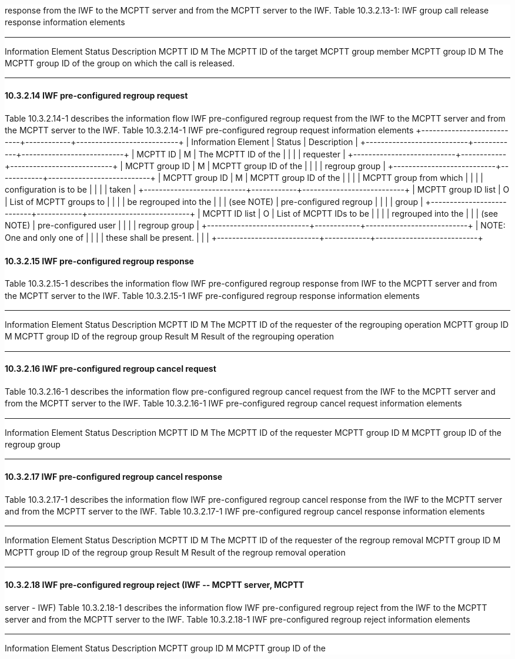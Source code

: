 response from the IWF to the MCPTT server and from the MCPTT server to the
IWF.
Table 10.3.2.13-1: IWF group call release response information elements
* * *
Information Element Status Description MCPTT ID M The MCPTT ID of the target
MCPTT group member MCPTT group ID M The MCPTT group ID of the group on which
the call is released.
* * *
#### 10.3.2.14 IWF pre-configured regroup request
Table 10.3.2.14-1 describes the information flow IWF pre-configured regroup
request from the IWF to the MCPTT server and from the MCPTT server to the IWF.
Table 10.3.2.14-1 IWF pre-configured regroup request information elements
+---------------------------+------------+---------------------------+ | Information Element | Status | Description | +---------------------------+------------+---------------------------+ | MCPTT ID | M | The MCPTT ID of the | | | | requester | +---------------------------+------------+---------------------------+ | MCPTT group ID | M | MCPTT group ID of the | | | | regroup group | +---------------------------+------------+---------------------------+ | MCPTT group ID | M | MCPTT group ID of the | | | | MCPTT group from which | | | | configuration is to be | | | | taken | +---------------------------+------------+---------------------------+ | MCPTT group ID list | O | List of MCPTT groups to | | | | be regrouped into the | | | (see NOTE) | pre-configured regroup | | | | group | +---------------------------+------------+---------------------------+ | MCPTT ID list | O | List of MCPTT IDs to be | | | | regrouped into the | | | (see NOTE) | pre-configured user | | | | regroup group | +---------------------------+------------+---------------------------+ | NOTE: One and only one of | | | | these shall be present. | | | +---------------------------+------------+---------------------------+
#### 10.3.2.15 IWF pre-configured regroup response
Table 10.3.2.15-1 describes the information flow IWF pre-configured regroup
response from IWF to the MCPTT server and from the MCPTT server to the IWF.
Table 10.3.2.15-1 IWF pre-configured regroup response information elements
* * *
Information Element Status Description MCPTT ID M The MCPTT ID of the
requester of the regrouping operation MCPTT group ID M MCPTT group ID of the
regroup group Result M Result of the regrouping operation
* * *
#### 10.3.2.16 IWF pre-configured regroup cancel request
Table 10.3.2.16-1 describes the information flow pre-configured regroup cancel
request from the IWF to the MCPTT server and from the MCPTT server to the IWF.
Table 10.3.2.16-1 IWF pre-configured regroup cancel request information
elements
* * *
Information Element Status Description MCPTT ID M The MCPTT ID of the
requester MCPTT group ID M MCPTT group ID of the regroup group
* * *
#### 10.3.2.17 IWF pre-configured regroup cancel response
Table 10.3.2.17-1 describes the information flow IWF pre-configured regroup
cancel response from the IWF to the MCPTT server and from the MCPTT server to
the IWF.
Table 10.3.2.17-1 IWF pre-configured regroup cancel response information
elements
* * *
Information Element Status Description MCPTT ID M The MCPTT ID of the
requester of the regroup removal MCPTT group ID M MCPTT group ID of the
regroup group Result M Result of the regroup removal operation
* * *
#### 10.3.2.18 IWF pre-configured regroup reject (IWF -- MCPTT server, MCPTT
server - IWF)
Table 10.3.2.18-1 describes the information flow IWF pre-configured regroup
reject from the IWF to the MCPTT server and from the MCPTT server to the IWF.
Table 10.3.2.18-1 IWF pre-configured regroup reject information elements
* * *
Information Element Status Description MCPTT group ID M MCPTT group ID of the